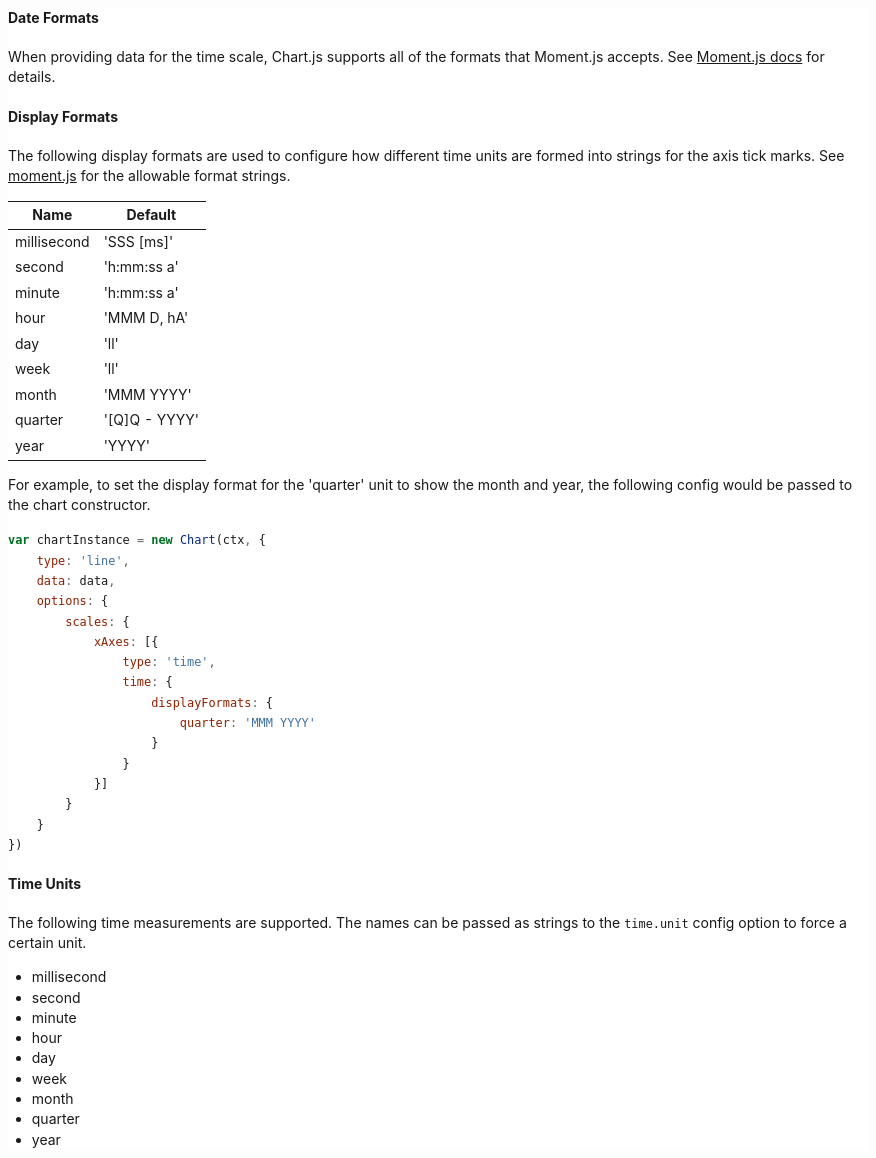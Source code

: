 #### Date Formats

When providing data for the time scale, Chart.js supports all of the formats that Moment.js accepts. See [Moment.js docs](http://momentjs.com/docs/#/parsing/) for details.

#### Display Formats

The following display formats are used to configure how different time units are formed into strings for the axis tick marks. See [moment.js](http://momentjs.com/docs/#/displaying/format/) for the allowable format strings.

Name | Default
--- | ---
millisecond | 'SSS [ms]'
second | 'h:mm:ss a'
minute | 'h:mm:ss a'
hour | 'MMM D, hA'
day | 'll'
week | 'll'
month | 'MMM YYYY'
quarter | '[Q]Q - YYYY'
year | 'YYYY'

For example, to set the display format for the 'quarter' unit to show the month and year, the following config would be passed to the chart constructor.

```javascript
var chartInstance = new Chart(ctx, {
    type: 'line',
    data: data,
    options: {
        scales: {
            xAxes: [{
                type: 'time',
                time: {
                    displayFormats: {
                        quarter: 'MMM YYYY'
                    }
                }
            }]
        }
    }
})
```

#### Time Units

The following time measurements are supported. The names can be passed as strings to the `time.unit` config option to force a certain unit.

* millisecond
* second
* minute
* hour
* day
* week
* month
* quarter
* year
